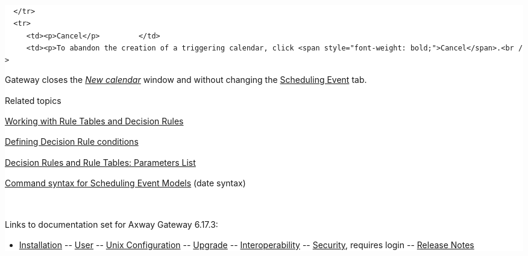       </tr>
      <tr>
         <td><p>Cancel</p>         </td>
         <td><p>To abandon the creation of a triggering calendar, click <span style="font-weight: bold;">Cancel</span>.<br />
Gateway closes the <span style="font-style: italic;"><a href="#Calendar_definition_window">New calendar</a></span> window and without changing the <a href="#Scheduling_event_tab">Scheduling Event</a> tab.</p>         </td>
      </tr>
   </tbody>
</table>

Related topics

[Working with Rule Tables and Decision Rules](../../working_with_rule_tables_and_decision_rules(gui))

[Defining Decision Rule conditions](../../defining_decision_rule_conditions)

[Decision Rules and Rule Tables: Parameters List](../../working_with_decision_rules_cli/decision_rules_rule_tables_parameter_list)

[Command syntax for Scheduling Event Models](../../working_with_decision_rules_cli/scheduling_event_model_command_syntax) (date syntax)

 

Links to documentation set for Axway Gateway <span class="mc-variable axway_variables.Release_Number variable">6.17.3</span>:

-   [Installation](/bundle/Gateway_6173_InstallationGuide_allOS_en_HTML5/page/Content/start_page.htm) -- [User](/bundle/Gateway_6173_UsersGuide_allOS_en_HTML5/page/Content/start_page.htm) -- [Unix Configuration](/bundle/Gateway_6173_ConfigurationGuide_UNIX_en_HTML5/page/Content/start_page.htm) -- [Upgrade](/bundle/Gateway_6173_UpgradeGuide_allOS_en_HTML5/page/Content/start_page.htm) -- [Interoperability](/bundle/Gateway_6173_InteroperabilityGuide_allOS_en_HTML5/page/Content/start_page.htm) -- [Security](/bundle/Gateway_6173_SecurityGuide_allOS_en_HTML5/page/Content/start_page.htm), requires login -- [Release Notes](/bundle/Gateway_6173_ReleaseNotes_allOS_en_HTML5/page/Content/Gateway_ReleaseNotes_allOS_en.htm)
